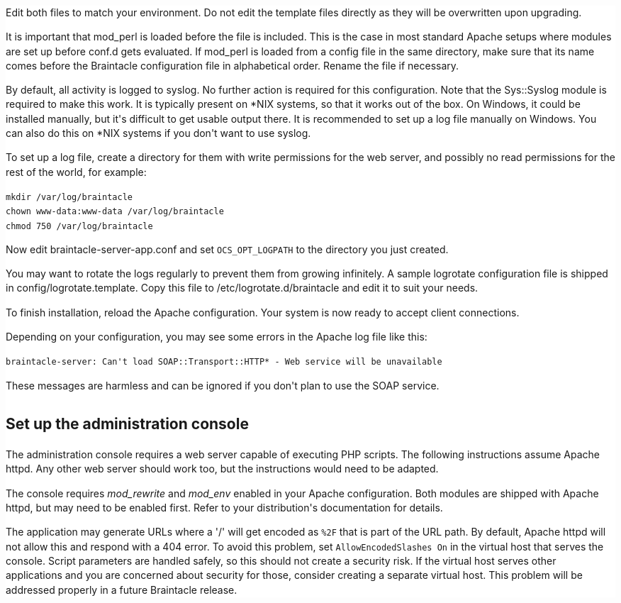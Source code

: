 Edit both files to match your environment. Do not edit the template files
directly as they will be overwritten upon upgrading.

It is important that mod_perl is loaded before the file is included. This is the
case in most standard Apache setups where modules are set up before conf.d gets
evaluated. If mod_perl is loaded from a config file in the same directory, make
sure that its name comes before the Braintacle configuration file in
alphabetical order. Rename the file if necessary.

By default, all activity is logged to syslog. No further action is required for
this configuration. Note that the Sys::Syslog module is required to make this
work. It is typically present on \*NIX systems, so that it works out of the box.
On Windows, it could be installed manually, but it's difficult to get usable
output there. It is recommended to set up a log file manually on Windows. You
can also do this on \*NIX systems if you don't want to use syslog.

To set up a log file, create a directory for them with write permissions for the
web server, and possibly no read permissions for the rest of the world, for
example:

    mkdir /var/log/braintacle
    chown www-data:www-data /var/log/braintacle
    chmod 750 /var/log/braintacle

Now edit braintacle-server-app.conf and set `OCS_OPT_LOGPATH` to the directory 
you just created.

You may want to rotate the logs regularly to prevent them from growing
infinitely. A sample logrotate configuration file is shipped in
config/logrotate.template. Copy this file to /etc/logrotate.d/braintacle and
edit it to suit your needs.

To finish installation, reload the Apache configuration. Your system is now
ready to accept client connections.

Depending on your configuration, you may see some errors in the Apache log file
like this:

    braintacle-server: Can't load SOAP::Transport::HTTP* - Web service will be unavailable

These messages are harmless and can be ignored if you don't plan to use the SOAP
service.


Set up the administration console
---------------------------------

The administration console requires a web server capable of executing PHP
scripts. The following instructions assume Apache httpd. Any other web server
should work too, but the instructions would need to be adapted.

The console requires *mod_rewrite* and *mod_env* enabled in your Apache
configuration. Both modules are shipped with Apache httpd, but may need to be
enabled first. Refer to your distribution's documentation for details.

The application may generate URLs where a '/' will get encoded as `%2F` that is
part of the URL path. By default, Apache httpd will not allow this and respond
with a 404 error. To avoid this problem, set `AllowEncodedSlashes On` in the
virtual host that serves the console. Script parameters are handled safely, so
this should not create a security risk. If the virtual host serves other
applications and you are concerned about security for those, consider creating a
separate virtual host. This problem will be addressed properly in a future
Braintacle release.
